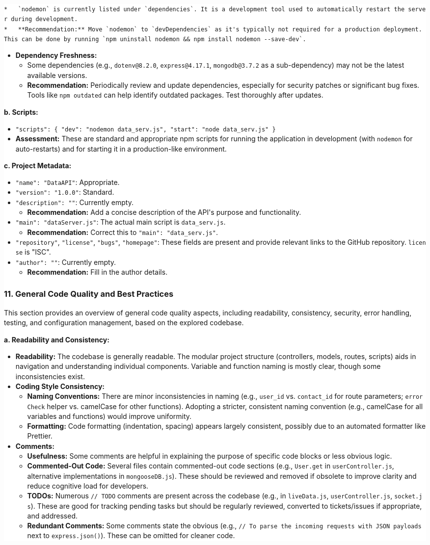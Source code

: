     *   `nodemon` is currently listed under `dependencies`. It is a development tool used to automatically restart the server during development.
    *   **Recommendation:** Move `nodemon` to `devDependencies` as it's typically not required for a production deployment. This can be done by running `npm uninstall nodemon && npm install nodemon --save-dev`.
*   **Dependency Freshness:**
    *   Some dependencies (e.g., `dotenv@8.2.0`, `express@4.17.1`, `mongodb@3.7.2` as a sub-dependency) may not be the latest available versions.
    *   **Recommendation:** Periodically review and update dependencies, especially for security patches or significant bug fixes. Tools like `npm outdated` can help identify outdated packages. Test thoroughly after updates.

**b. Scripts:**

*   `"scripts": { "dev": "nodemon data_serv.js", "start": "node data_serv.js" }`
*   **Assessment:** These are standard and appropriate npm scripts for running the application in development (with `nodemon` for auto-restarts) and for starting it in a production-like environment.

**c. Project Metadata:**

*   `"name": "DataAPI"`: Appropriate.
*   `"version": "1.0.0"`: Standard.
*   `"description": ""`: Currently empty.
    *   **Recommendation:** Add a concise description of the API's purpose and functionality.
*   `"main": "dataServer.js"`: The actual main script is `data_serv.js`.
    *   **Recommendation:** Correct this to `"main": "data_serv.js"`.
*   `"repository"`, `"license"`, `"bugs"`, `"homepage"`: These fields are present and provide relevant links to the GitHub repository. `license` is "ISC".
*   `"author": ""`: Currently empty.
    *   **Recommendation:** Fill in the author details.

### 11. General Code Quality and Best Practices

This section provides an overview of general code quality aspects, including readability, consistency, security, error handling, testing, and configuration management, based on the explored codebase.

**a. Readability and Consistency:**

*   **Readability:** The codebase is generally readable. The modular project structure (controllers, models, routes, scripts) aids in navigation and understanding individual components. Variable and function naming is mostly clear, though some inconsistencies exist.
*   **Coding Style Consistency:**
    *   **Naming Conventions:** There are minor inconsistencies in naming (e.g., `user_id` vs. `contact_id` for route parameters; `errorCheck` helper vs. camelCase for other functions). Adopting a stricter, consistent naming convention (e.g., camelCase for all variables and functions) would improve uniformity.
    *   **Formatting:** Code formatting (indentation, spacing) appears largely consistent, possibly due to an automated formatter like Prettier.
*   **Comments:**
    *   **Usefulness:** Some comments are helpful in explaining the purpose of specific code blocks or less obvious logic.
    *   **Commented-Out Code:** Several files contain commented-out code sections (e.g., `User.get` in `userController.js`, alternative implementations in `mongooseDB.js`). These should be reviewed and removed if obsolete to improve clarity and reduce cognitive load for developers.
    *   **TODOs:** Numerous `// TODO` comments are present across the codebase (e.g., in `liveData.js`, `userController.js`, `socket.js`). These are good for tracking pending tasks but should be regularly reviewed, converted to tickets/issues if appropriate, and addressed.
    *   **Redundant Comments:** Some comments state the obvious (e.g., `// To parse the incoming requests with JSON payloads` next to `express.json()`). These can be omitted for cleaner code.
